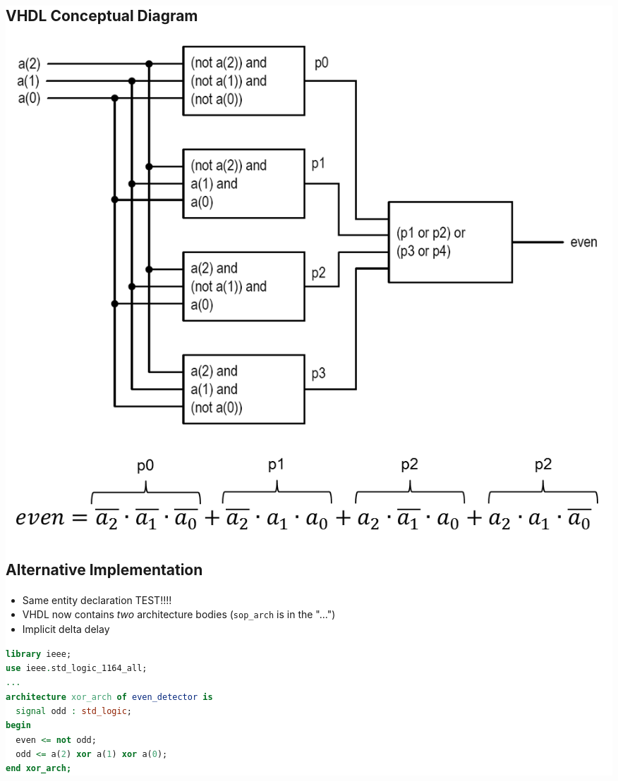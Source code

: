
## VHDL Conceptual Diagram

![Conceptual Diagram](conceptual_diagram.png)


## Alternative Implementation

- Same entity declaration  TEST!!!!
- VHDL now contains _two_ architecture bodies (`sop_arch` is in the "...")
- Implicit delta delay

```vhdl
library ieee;
use ieee.std_logic_1164_all;
...
architecture xor_arch of even_detector is
  signal odd : std_logic;
begin
  even <= not odd;
  odd <= a(2) xor a(1) xor a(0);
end xor_arch;
```
